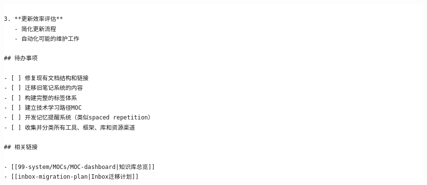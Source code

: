 ```

3. **更新效率评估**
   - 简化更新流程
   - 自动化可能的维护工作

## 待办事项

- [ ] 修复现有文档结构和链接
- [ ] 迁移旧笔记系统的内容
- [ ] 构建完整的标签体系
- [ ] 建立技术学习路径MOC
- [ ] 开发记忆提醒系统（类似spaced repetition）
- [ ] 收集并分类所有工具、框架、库和资源渠道

## 相关链接

- [[99-system/MOCs/MOC-dashboard|知识库总览]]
- [[inbox-migration-plan|Inbox迁移计划]] 
